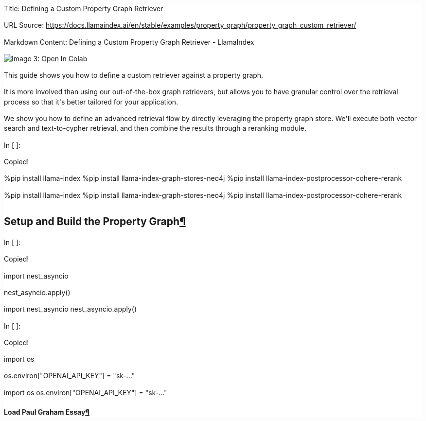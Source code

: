 Title: Defining a Custom Property Graph Retriever

URL Source: https://docs.llamaindex.ai/en/stable/examples/property_graph/property_graph_custom_retriever/

Markdown Content:
Defining a Custom Property Graph Retriever - LlamaIndex


[![Image 3: Open In Colab](https://colab.research.google.com/assets/colab-badge.svg)](https://colab.research.google.com/github/run-llama/llama_index/blob/main/docs/docs/examples/property_graph/property_graph_custom_retriever.ipynb)

This guide shows you how to define a custom retriever against a property graph.

It is more involved than using our out-of-the-box graph retrievers, but allows you to have granular control over the retrieval process so that it's better tailored for your application.

We show you how to define an advanced retrieval flow by directly leveraging the property graph store. We'll execute both vector search and text-to-cypher retrieval, and then combine the results through a reranking module.

In \[ \]:

Copied!

%pip install llama\-index
%pip install llama\-index\-graph\-stores\-neo4j
%pip install llama\-index\-postprocessor\-cohere\-rerank

%pip install llama-index %pip install llama-index-graph-stores-neo4j %pip install llama-index-postprocessor-cohere-rerank

Setup and Build the Property Graph[¶](https://docs.llamaindex.ai/en/stable/examples/property_graph/property_graph_custom_retriever/#setup-and-build-the-property-graph)
-----------------------------------------------------------------------------------------------------------------------------------------------------------------------

In \[ \]:

Copied!

import nest\_asyncio

nest\_asyncio.apply()

import nest\_asyncio nest\_asyncio.apply()

In \[ \]:

Copied!

import os

os.environ\["OPENAI\_API\_KEY"\] \= "sk-..."

import os os.environ\["OPENAI\_API\_KEY"\] = "sk-..."

#### Load Paul Graham Essay[¶](https://docs.llamaindex.ai/en/stable/examples/property_graph/property_graph_custom_retriever/#load-paul-graham-essay)
